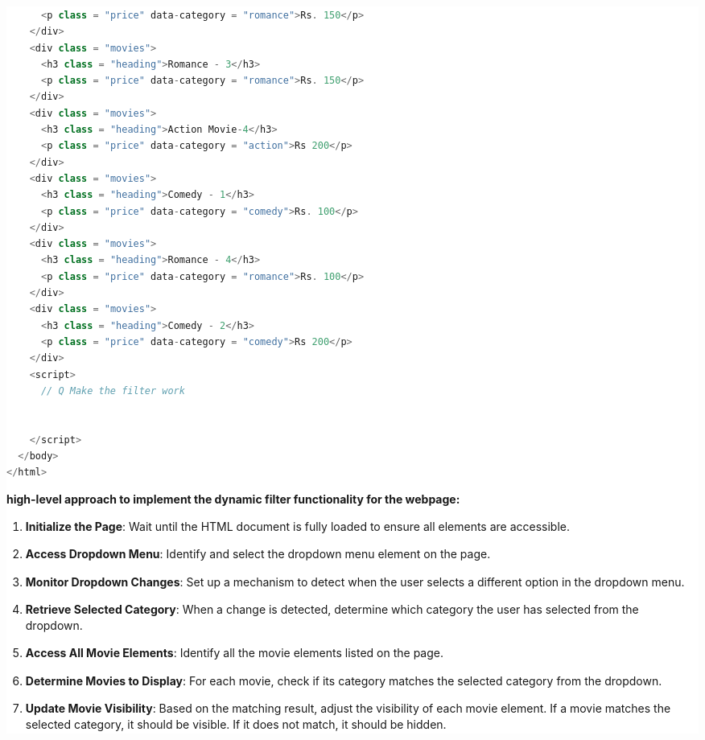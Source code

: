 ```javascript
      <p class = "price" data-category = "romance">Rs. 150</p>
    </div>
    <div class = "movies">
      <h3 class = "heading">Romance - 3</h3>
      <p class = "price" data-category = "romance">Rs. 150</p>
    </div>
    <div class = "movies">
      <h3 class = "heading">Action Movie-4</h3>
      <p class = "price" data-category = "action">Rs 200</p>
    </div>
    <div class = "movies">
      <h3 class = "heading">Comedy - 1</h3>
      <p class = "price" data-category = "comedy">Rs. 100</p>
    </div>
    <div class = "movies">
      <h3 class = "heading">Romance - 4</h3>
      <p class = "price" data-category = "romance">Rs. 100</p>
    </div>
    <div class = "movies">
      <h3 class = "heading">Comedy - 2</h3>
      <p class = "price" data-category = "comedy">Rs 200</p>
    </div>
    <script>
      // Q Make the filter work

      
    </script>
  </body>
</html>

```



**high-level approach to implement the dynamic filter functionality for the webpage:**

1. **Initialize the Page**: Wait until the HTML document is fully loaded to ensure all elements are accessible.

2. **Access Dropdown Menu**: Identify and select the dropdown menu element on the page.

3. **Monitor Dropdown Changes**: Set up a mechanism to detect when the user selects a different option in the dropdown menu.

4. **Retrieve Selected Category**: When a change is detected, determine which category the user has selected from the dropdown.

5. **Access All Movie Elements**: Identify all the movie elements listed on the page.

6. **Determine Movies to Display**: For each movie, check if its category matches the selected category from the dropdown.

7. **Update Movie Visibility**: Based on the matching result, adjust the visibility of each movie element. If a movie matches the selected category, it should be visible. If it does not match, it should be hidden.
